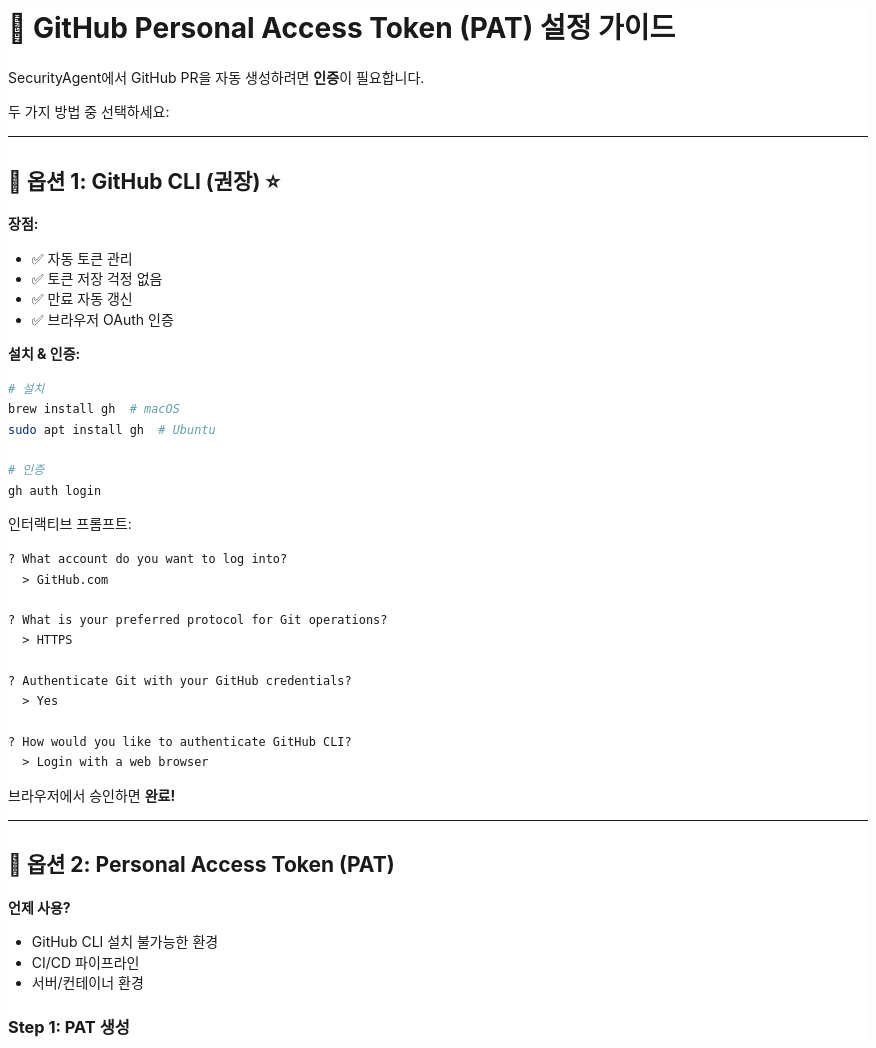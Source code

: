 # 🔑 GitHub Personal Access Token (PAT) 설정 가이드

SecurityAgent에서 GitHub PR을 자동 생성하려면 **인증**이 필요합니다.

두 가지 방법 중 선택하세요:

---

## 🎯 옵션 1: GitHub CLI (권장) ⭐

**장점:**
- ✅ 자동 토큰 관리
- ✅ 토큰 저장 걱정 없음
- ✅ 만료 자동 갱신
- ✅ 브라우저 OAuth 인증

**설치 & 인증:**
```bash
# 설치
brew install gh  # macOS
sudo apt install gh  # Ubuntu

# 인증
gh auth login
```

인터랙티브 프롬프트:
```
? What account do you want to log into?
  > GitHub.com

? What is your preferred protocol for Git operations?
  > HTTPS

? Authenticate Git with your GitHub credentials?
  > Yes

? How would you like to authenticate GitHub CLI?
  > Login with a web browser
```

브라우저에서 승인하면 **완료!**

---

## 🎯 옵션 2: Personal Access Token (PAT)

**언제 사용?**
- GitHub CLI 설치 불가능한 환경
- CI/CD 파이프라인
- 서버/컨테이너 환경

### Step 1: PAT 생성
